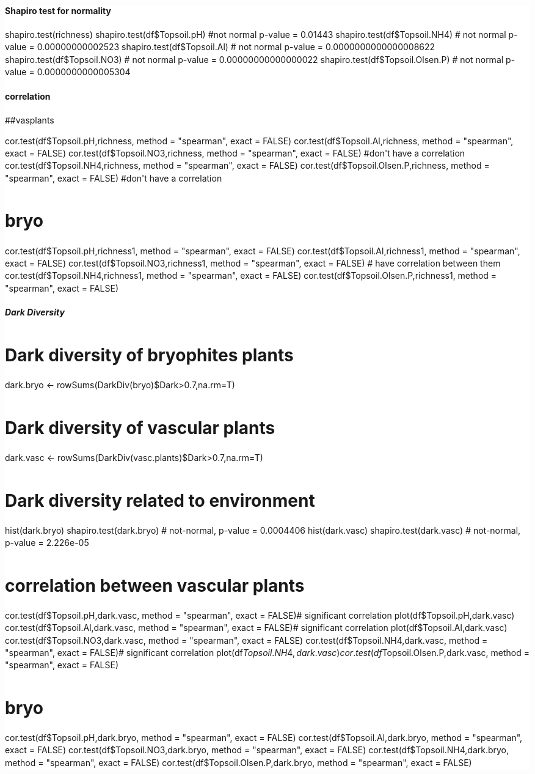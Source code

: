 #### Shapiro test for normality #####  
shapiro.test(richness) 
shapiro.test(df$Topsoil.pH) #not normal p-value = 0.01443
shapiro.test(df$Topsoil.NH4) # not normal p-value = 0.00000000002523
shapiro.test(df$Topsoil.Al) # not normal p-value = 0.0000000000000008622
shapiro.test(df$Topsoil.NO3) # not normal p-value = 0.00000000000000022
shapiro.test(df$Topsoil.Olsen.P) # not normal p-value = 0.0000000000005304 

#### correlation #####

##vasplants

cor.test(df$Topsoil.pH,richness, method = "spearman", exact = FALSE) 
cor.test(df$Topsoil.Al,richness, method = "spearman", exact = FALSE)
cor.test(df$Topsoil.NO3,richness, method = "spearman", exact = FALSE) #don't have a correlation
cor.test(df$Topsoil.NH4,richness, method = "spearman", exact = FALSE)
cor.test(df$Topsoil.Olsen.P,richness, method = "spearman", exact = FALSE) #don't have a correlation 

# bryo

cor.test(df$Topsoil.pH,richness1, method = "spearman", exact = FALSE)
cor.test(df$Topsoil.Al,richness1, method = "spearman", exact = FALSE)
cor.test(df$Topsoil.NO3,richness1, method = "spearman", exact = FALSE) # have correlation between them 
cor.test(df$Topsoil.NH4,richness1, method = "spearman", exact = FALSE) 
cor.test(df$Topsoil.Olsen.P,richness1, method = "spearman", exact = FALSE)

##### Dark Diversity ######

# Dark diversity of bryophites plants
dark.bryo <- rowSums(DarkDiv(bryo)$Dark>0.7,na.rm=T)
# Dark diversity of vascular plants
dark.vasc <- rowSums(DarkDiv(vasc.plants)$Dark>0.7,na.rm=T)
# Dark diversity related to environment
hist(dark.bryo)
shapiro.test(dark.bryo) # not-normal, p-value = 0.0004406
hist(dark.vasc)
shapiro.test(dark.vasc) # not-normal, p-value = 2.226e-05
# correlation between vascular plants
cor.test(df$Topsoil.pH,dark.vasc, method = "spearman", exact = FALSE)# significant correlation
plot(df$Topsoil.pH,dark.vasc)
cor.test(df$Topsoil.Al,dark.vasc, method = "spearman", exact = FALSE)# significant correlation
plot(df$Topsoil.Al,dark.vasc)
cor.test(df$Topsoil.NO3,dark.vasc, method = "spearman", exact = FALSE)
cor.test(df$Topsoil.NH4,dark.vasc, method = "spearman", exact = FALSE)# significant correlation
plot(df$Topsoil.NH4,dark.vasc)
cor.test(df$Topsoil.Olsen.P,dark.vasc, method = "spearman", exact = FALSE)
# bryo
cor.test(df$Topsoil.pH,dark.bryo, method = "spearman", exact = FALSE)
cor.test(df$Topsoil.Al,dark.bryo, method = "spearman", exact = FALSE)
cor.test(df$Topsoil.NO3,dark.bryo, method = "spearman", exact = FALSE)
cor.test(df$Topsoil.NH4,dark.bryo, method = "spearman", exact = FALSE)
cor.test(df$Topsoil.Olsen.P,dark.bryo, method = "spearman", exact = FALSE)
